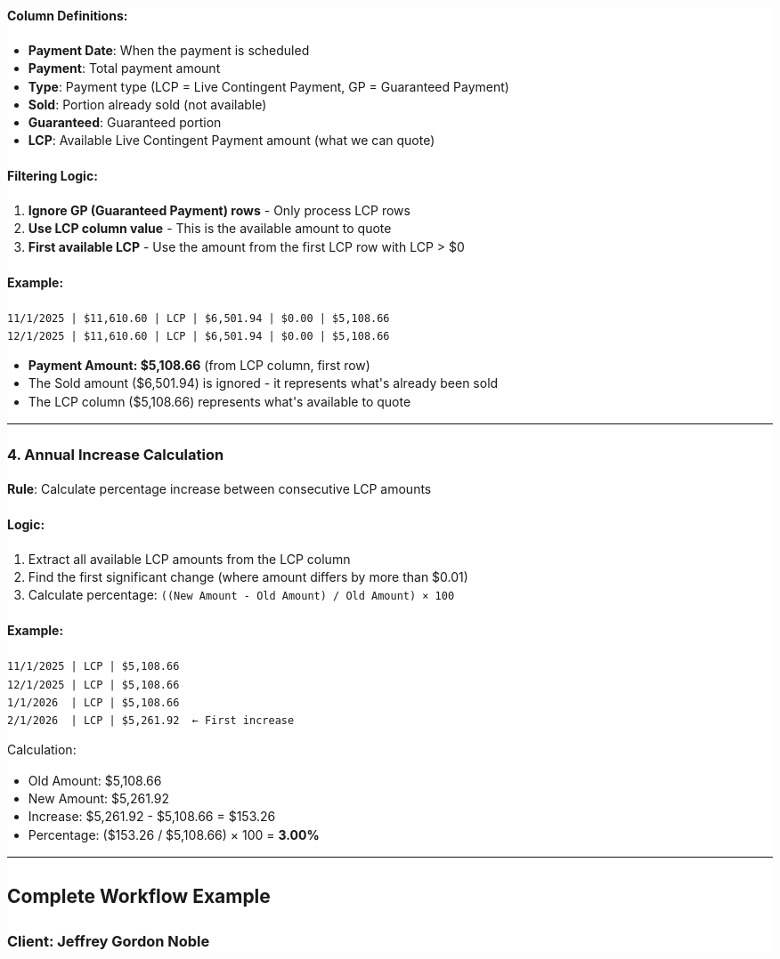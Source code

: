 #### Column Definitions:
- **Payment Date**: When the payment is scheduled
- **Payment**: Total payment amount
- **Type**: Payment type (LCP = Live Contingent Payment, GP = Guaranteed Payment)
- **Sold**: Portion already sold (not available)
- **Guaranteed**: Guaranteed portion
- **LCP**: Available Live Contingent Payment amount (what we can quote)

#### Filtering Logic:
1. **Ignore GP (Guaranteed Payment) rows** - Only process LCP rows
2. **Use LCP column value** - This is the available amount to quote
3. **First available LCP** - Use the amount from the first LCP row with LCP > $0

#### Example:
```
11/1/2025 | $11,610.60 | LCP | $6,501.94 | $0.00 | $5,108.66
12/1/2025 | $11,610.60 | LCP | $6,501.94 | $0.00 | $5,108.66
```

- **Payment Amount: $5,108.66** (from LCP column, first row)
- The Sold amount ($6,501.94) is ignored - it represents what's already been sold
- The LCP column ($5,108.66) represents what's available to quote

---

### 4. Annual Increase Calculation

**Rule**: Calculate percentage increase between consecutive LCP amounts

#### Logic:
1. Extract all available LCP amounts from the LCP column
2. Find the first significant change (where amount differs by more than $0.01)
3. Calculate percentage: `((New Amount - Old Amount) / Old Amount) × 100`

#### Example:
```
11/1/2025 | LCP | $5,108.66
12/1/2025 | LCP | $5,108.66
1/1/2026  | LCP | $5,108.66
2/1/2026  | LCP | $5,261.92  ← First increase
```

Calculation:
- Old Amount: $5,108.66
- New Amount: $5,261.92
- Increase: $5,261.92 - $5,108.66 = $153.26
- Percentage: ($153.26 / $5,108.66) × 100 = **3.00%**

---

## Complete Workflow Example

### Client: Jeffrey Gordon Noble

